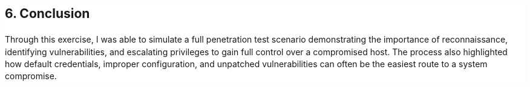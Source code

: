 ## 6. Conclusion

Through this exercise, I was able to simulate a full penetration test scenario demonstrating the importance of reconnaissance, identifying vulnerabilities, and escalating privileges to gain full control over a compromised host. The process also highlighted how default credentials, improper configuration, and unpatched vulnerabilities can often be the easiest route to a system compromise.
